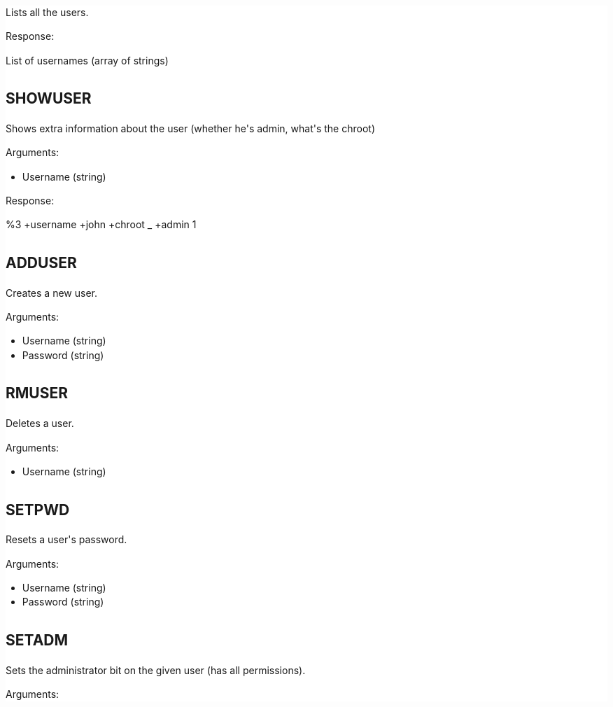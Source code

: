 Lists all the users.

Response:

List of usernames (array of strings)

SHOWUSER
---

Shows extra information about the user (whether he's admin, what's the chroot)

Arguments: 

- Username (string)

Response:

%3<LF>
+username<LF>
+john<LF>
+chroot<LF>
_<LF>
+admin<LF>
1<LF>

ADDUSER
---

Creates a new user.

Arguments: 

- Username (string)
- Password (string)

RMUSER
---

Deletes a user.

Arguments: 

- Username (string)

SETPWD
---

Resets a user's password.

Arguments: 

- Username (string)
- Password (string)

SETADM
---

Sets the administrator bit on the given user (has all permissions).

Arguments:
